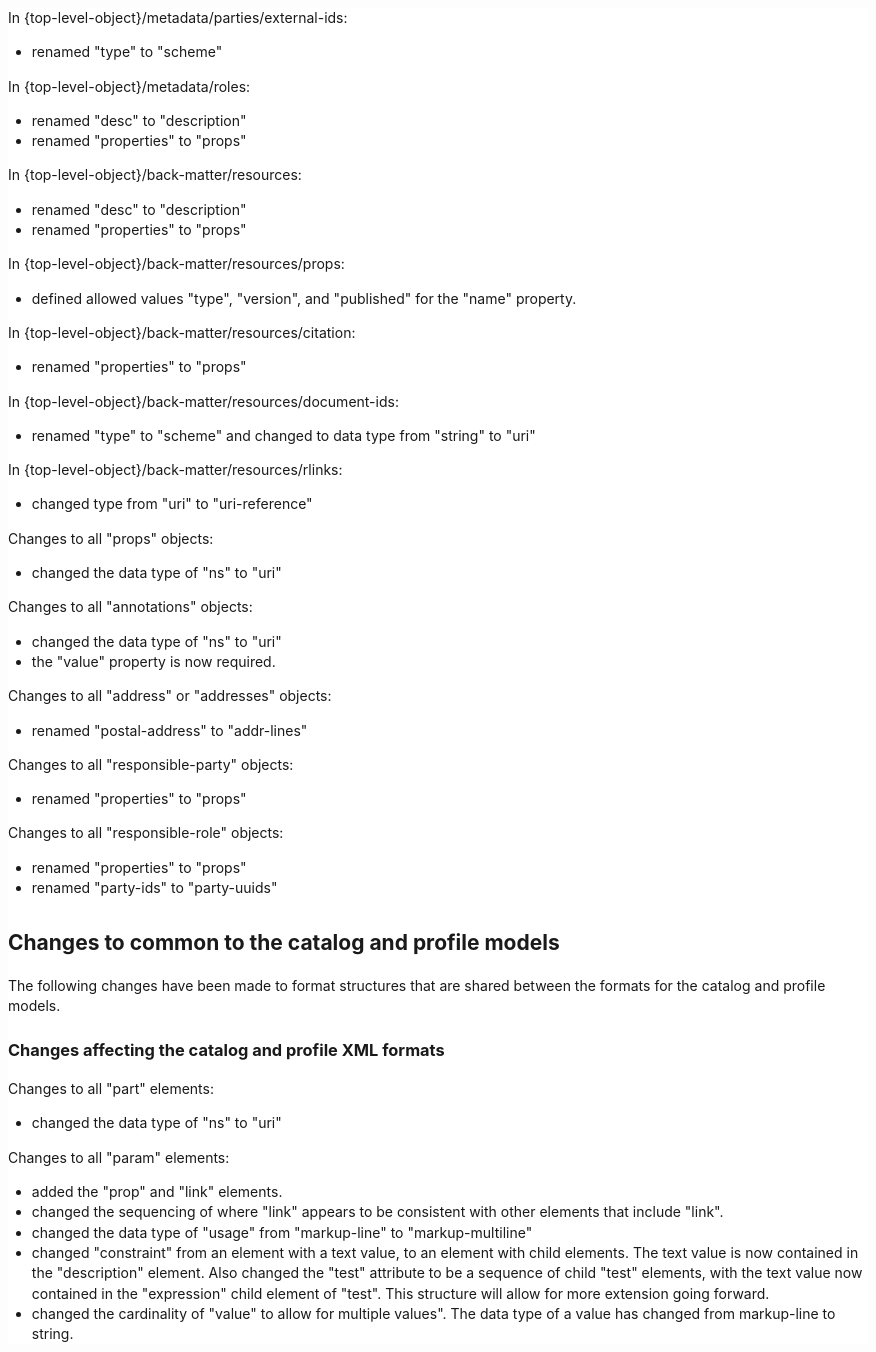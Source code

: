 In {top-level-object}/metadata/parties/external-ids:
- renamed "type" to "scheme" 

In {top-level-object}/metadata/roles:
- renamed "desc" to "description"
- renamed "properties" to "props"

In {top-level-object}/back-matter/resources:
- renamed "desc" to "description"
- renamed "properties" to "props"

In {top-level-object}/back-matter/resources/props:
- defined allowed values "type", "version", and "published" for the "name" property.

In {top-level-object}/back-matter/resources/citation:
- renamed "properties" to "props"

In {top-level-object}/back-matter/resources/document-ids:
- renamed "type" to "scheme" and changed to data type from "string" to "uri"

In {top-level-object}/back-matter/resources/rlinks:
- changed type from "uri" to "uri-reference"

Changes to all "props" objects:
- changed the data type of "ns" to "uri"

Changes to all "annotations" objects:
- changed the data type of "ns" to "uri"
- the "value" property is now required.

Changes to all "address" or "addresses" objects:
- renamed "postal-address" to "addr-lines"

Changes to all "responsible-party" objects:
- renamed "properties" to "props"

Changes to all "responsible-role" objects:
- renamed "properties" to "props"
- renamed "party-ids" to "party-uuids"

## Changes to common to the catalog and profile models

The following changes have been made to format structures that are shared between the formats for the catalog and profile models.

### Changes affecting the catalog and profile XML formats

Changes to all "part" elements:
- changed the data type of "ns" to "uri"

Changes to all "param" elements:
- added the "prop" and "link" elements.
- changed the sequencing of where "link" appears to be consistent with other elements that include "link".
- changed the data type of "usage" from "markup-line" to "markup-multiline"
- changed "constraint" from an element with a text value, to an element with child elements. The text value is now contained in the "description" element. Also changed the "test" attribute to be a sequence of child "test" elements, with the text value now contained in the "expression" child element of "test". This structure will allow for more extension going forward.
- changed the cardinality of "value" to allow for multiple values". The data type of a value has changed from markup-line to string.
